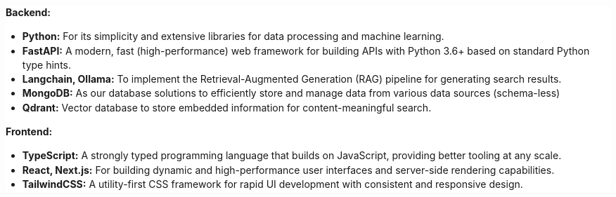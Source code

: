 **Backend:**

- **Python:** For its simplicity and extensive libraries for data processing and machine learning.
- **FastAPI:** A modern, fast (high-performance) web framework for building APIs with Python 3.6+ based on standard
  Python type hints.
- **Langchain, Ollama:** To implement the Retrieval-Augmented Generation (RAG) pipeline for generating search results.
- **MongoDB:** As our database solutions to efficiently store and manage data from various data sources (schema-less)
- **Qdrant:** Vector database to store embedded information for content-meaningful search.

**Frontend:**

- **TypeScript:** A strongly typed programming language that builds on JavaScript, providing better tooling at any
  scale.
- **React, Next.js:** For building dynamic and high-performance user interfaces and server-side rendering capabilities.
- **TailwindCSS:** A utility-first CSS framework for rapid UI development with consistent and responsive design.
